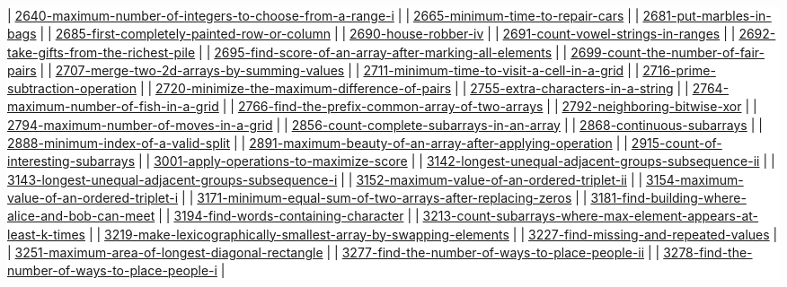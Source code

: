 | [2640-maximum-number-of-integers-to-choose-from-a-range-i](https://github.com/Apoo-28/Leetcode-Problems/tree/master/2640-maximum-number-of-integers-to-choose-from-a-range-i) |
| [2665-minimum-time-to-repair-cars](https://github.com/Apoo-28/Leetcode-Problems/tree/master/2665-minimum-time-to-repair-cars) |
| [2681-put-marbles-in-bags](https://github.com/Apoo-28/Leetcode-Problems/tree/master/2681-put-marbles-in-bags) |
| [2685-first-completely-painted-row-or-column](https://github.com/Apoo-28/Leetcode-Problems/tree/master/2685-first-completely-painted-row-or-column) |
| [2690-house-robber-iv](https://github.com/Apoo-28/Leetcode-Problems/tree/master/2690-house-robber-iv) |
| [2691-count-vowel-strings-in-ranges](https://github.com/Apoo-28/Leetcode-Problems/tree/master/2691-count-vowel-strings-in-ranges) |
| [2692-take-gifts-from-the-richest-pile](https://github.com/Apoo-28/Leetcode-Problems/tree/master/2692-take-gifts-from-the-richest-pile) |
| [2695-find-score-of-an-array-after-marking-all-elements](https://github.com/Apoo-28/Leetcode-Problems/tree/master/2695-find-score-of-an-array-after-marking-all-elements) |
| [2699-count-the-number-of-fair-pairs](https://github.com/Apoo-28/Leetcode-Problems/tree/master/2699-count-the-number-of-fair-pairs) |
| [2707-merge-two-2d-arrays-by-summing-values](https://github.com/Apoo-28/Leetcode-Problems/tree/master/2707-merge-two-2d-arrays-by-summing-values) |
| [2711-minimum-time-to-visit-a-cell-in-a-grid](https://github.com/Apoo-28/Leetcode-Problems/tree/master/2711-minimum-time-to-visit-a-cell-in-a-grid) |
| [2716-prime-subtraction-operation](https://github.com/Apoo-28/Leetcode-Problems/tree/master/2716-prime-subtraction-operation) |
| [2720-minimize-the-maximum-difference-of-pairs](https://github.com/Apoo-28/Leetcode-Problems/tree/master/2720-minimize-the-maximum-difference-of-pairs) |
| [2755-extra-characters-in-a-string](https://github.com/Apoo-28/Leetcode-Problems/tree/master/2755-extra-characters-in-a-string) |
| [2764-maximum-number-of-fish-in-a-grid](https://github.com/Apoo-28/Leetcode-Problems/tree/master/2764-maximum-number-of-fish-in-a-grid) |
| [2766-find-the-prefix-common-array-of-two-arrays](https://github.com/Apoo-28/Leetcode-Problems/tree/master/2766-find-the-prefix-common-array-of-two-arrays) |
| [2792-neighboring-bitwise-xor](https://github.com/Apoo-28/Leetcode-Problems/tree/master/2792-neighboring-bitwise-xor) |
| [2794-maximum-number-of-moves-in-a-grid](https://github.com/Apoo-28/Leetcode-Problems/tree/master/2794-maximum-number-of-moves-in-a-grid) |
| [2856-count-complete-subarrays-in-an-array](https://github.com/Apoo-28/Leetcode-Problems/tree/master/2856-count-complete-subarrays-in-an-array) |
| [2868-continuous-subarrays](https://github.com/Apoo-28/Leetcode-Problems/tree/master/2868-continuous-subarrays) |
| [2888-minimum-index-of-a-valid-split](https://github.com/Apoo-28/Leetcode-Problems/tree/master/2888-minimum-index-of-a-valid-split) |
| [2891-maximum-beauty-of-an-array-after-applying-operation](https://github.com/Apoo-28/Leetcode-Problems/tree/master/2891-maximum-beauty-of-an-array-after-applying-operation) |
| [2915-count-of-interesting-subarrays](https://github.com/Apoo-28/Leetcode-Problems/tree/master/2915-count-of-interesting-subarrays) |
| [3001-apply-operations-to-maximize-score](https://github.com/Apoo-28/Leetcode-Problems/tree/master/3001-apply-operations-to-maximize-score) |
| [3142-longest-unequal-adjacent-groups-subsequence-ii](https://github.com/Apoo-28/Leetcode-Problems/tree/master/3142-longest-unequal-adjacent-groups-subsequence-ii) |
| [3143-longest-unequal-adjacent-groups-subsequence-i](https://github.com/Apoo-28/Leetcode-Problems/tree/master/3143-longest-unequal-adjacent-groups-subsequence-i) |
| [3152-maximum-value-of-an-ordered-triplet-ii](https://github.com/Apoo-28/Leetcode-Problems/tree/master/3152-maximum-value-of-an-ordered-triplet-ii) |
| [3154-maximum-value-of-an-ordered-triplet-i](https://github.com/Apoo-28/Leetcode-Problems/tree/master/3154-maximum-value-of-an-ordered-triplet-i) |
| [3171-minimum-equal-sum-of-two-arrays-after-replacing-zeros](https://github.com/Apoo-28/Leetcode-Problems/tree/master/3171-minimum-equal-sum-of-two-arrays-after-replacing-zeros) |
| [3181-find-building-where-alice-and-bob-can-meet](https://github.com/Apoo-28/Leetcode-Problems/tree/master/3181-find-building-where-alice-and-bob-can-meet) |
| [3194-find-words-containing-character](https://github.com/Apoo-28/Leetcode-Problems/tree/master/3194-find-words-containing-character) |
| [3213-count-subarrays-where-max-element-appears-at-least-k-times](https://github.com/Apoo-28/Leetcode-Problems/tree/master/3213-count-subarrays-where-max-element-appears-at-least-k-times) |
| [3219-make-lexicographically-smallest-array-by-swapping-elements](https://github.com/Apoo-28/Leetcode-Problems/tree/master/3219-make-lexicographically-smallest-array-by-swapping-elements) |
| [3227-find-missing-and-repeated-values](https://github.com/Apoo-28/Leetcode-Problems/tree/master/3227-find-missing-and-repeated-values) |
| [3251-maximum-area-of-longest-diagonal-rectangle](https://github.com/Apoo-28/Leetcode-Problems/tree/master/3251-maximum-area-of-longest-diagonal-rectangle) |
| [3277-find-the-number-of-ways-to-place-people-ii](https://github.com/Apoo-28/Leetcode-Problems/tree/master/3277-find-the-number-of-ways-to-place-people-ii) |
| [3278-find-the-number-of-ways-to-place-people-i](https://github.com/Apoo-28/Leetcode-Problems/tree/master/3278-find-the-number-of-ways-to-place-people-i) |